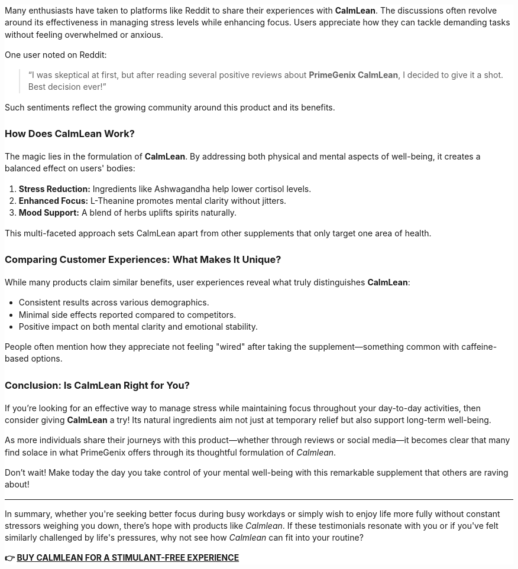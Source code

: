 Many enthusiasts have taken to platforms like Reddit to share their experiences with **CalmLean**. The discussions often revolve around its effectiveness in managing stress levels while enhancing focus. Users appreciate how they can tackle demanding tasks without feeling overwhelmed or anxious.

One user noted on Reddit: 

> “I was skeptical at first, but after reading several positive reviews about **PrimeGenix CalmLean**, I decided to give it a shot. Best decision ever!”  

Such sentiments reflect the growing community around this product and its benefits.

### How Does CalmLean Work?

The magic lies in the formulation of **CalmLean**. By addressing both physical and mental aspects of well-being, it creates a balanced effect on users' bodies:

1. **Stress Reduction:** Ingredients like Ashwagandha help lower cortisol levels.
2. **Enhanced Focus:** L-Theanine promotes mental clarity without jitters.
3. **Mood Support:** A blend of herbs uplifts spirits naturally.

This multi-faceted approach sets CalmLean apart from other supplements that only target one area of health.

### Comparing Customer Experiences: What Makes It Unique?

While many products claim similar benefits, user experiences reveal what truly distinguishes **CalmLean**:

- Consistent results across various demographics.
- Minimal side effects reported compared to competitors.
- Positive impact on both mental clarity and emotional stability.

People often mention how they appreciate not feeling "wired" after taking the supplement—something common with caffeine-based options.

### Conclusion: Is CalmLean Right for You?

If you’re looking for an effective way to manage stress while maintaining focus throughout your day-to-day activities, then consider giving **CalmLean** a try! Its natural ingredients aim not just at temporary relief but also support long-term well-being.

As more individuals share their journeys with this product—whether through reviews or social media—it becomes clear that many find solace in what PrimeGenix offers through its thoughtful formulation of *Calmlean*. 

Don’t wait! Make today the day you take control of your mental well-being with this remarkable supplement that others are raving about!

---

In summary, whether you're seeking better focus during busy workdays or simply wish to enjoy life more fully without constant stressors weighing you down, there’s hope with products like *Calmlean*. If these testimonials resonate with you or if you've felt similarly challenged by life's pressures, why not see how *Calmlean* can fit into your routine?



**👉 [BUY CALMLEAN FOR A STIMULANT-FREE EXPERIENCE](https://gchaffi.com/v8aigrzs)**
